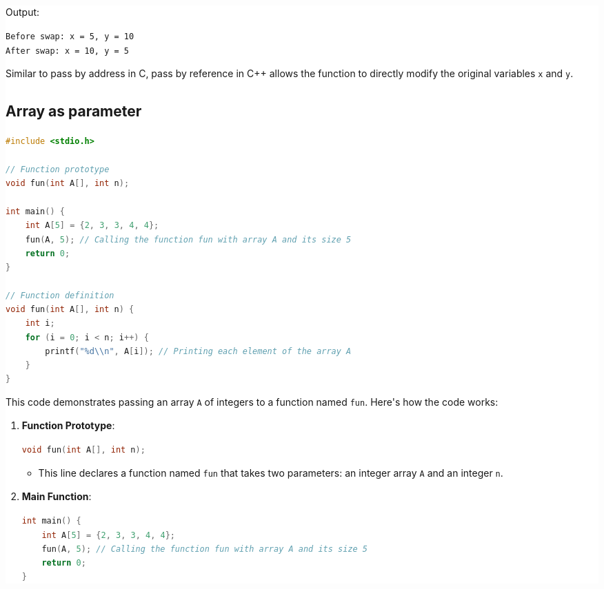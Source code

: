 Output:

```
Before swap: x = 5, y = 10
After swap: x = 10, y = 5

```

Similar to pass by address in C, pass by reference in C++ allows the function to directly modify the original variables `x` and `y`.

## Array as parameter

```c
#include <stdio.h>

// Function prototype
void fun(int A[], int n);

int main() {
    int A[5] = {2, 3, 3, 4, 4};
    fun(A, 5); // Calling the function fun with array A and its size 5
    return 0;
}

// Function definition
void fun(int A[], int n) {
    int i;
    for (i = 0; i < n; i++) {
        printf("%d\\n", A[i]); // Printing each element of the array A
    }
}

```

This code demonstrates passing an array `A` of integers to a function named `fun`. Here's how the code works:

1. **Function Prototype**:
    
    ```c
    void fun(int A[], int n);
    
    ```
    
    - This line declares a function named `fun` that takes two parameters: an integer array `A` and an integer `n`.
2. **Main Function**:
    
    ```c
    int main() {
        int A[5] = {2, 3, 3, 4, 4};
        fun(A, 5); // Calling the function fun with array A and its size 5
        return 0;
    }
    